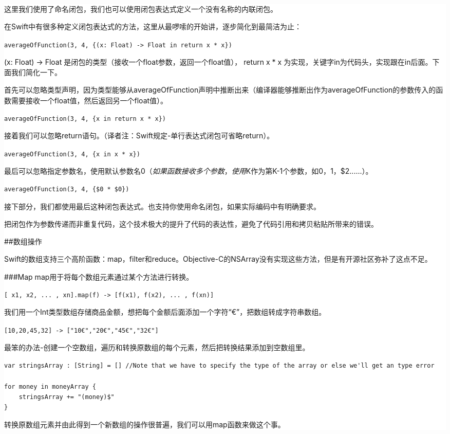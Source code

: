	
这里我们使用了命名闭包，我们也可以使用闭包表达式定义一个没有名称的内联闭包。


在Swift中有很多种定义闭包表达式的方法，这里从最啰嗦的开始讲，逐步简化到最简洁为止：


	averageOfFunction(3, 4, {(x: Float) -> Float in return x * x}) 

	
(x: Float) -> Float 是闭包的类型（接收一个float参数，返回一个float值）， return x * x 为实现，关键字in为代码头，实现跟在in后面。下面我们简化一下。


首先可以忽略类型声明，因为类型能够从averageOfFunction声明中推断出来（编译器能够推断出作为averageOfFunction的参数传入的函数需要接收一个float值，然后返回另一个float值）。


	averageOfFunction(3, 4, {x in return x * x}) 

	
接着我们可以忽略return语句。（译者注：Swift规定-单行表达式闭包可省略return）。


	averageOfFunction(3, 4, {x in x * x}) 

	
最后可以忽略指定参数名，使用默认参数名$0（如果函数接收多个参数，使用$K作为第K-1个参数，如$0，$1，$2......）。


	averageOfFunction(3, 4, {$0 * $0}) 

	
接下部分，我们都使用最后这种闭包表达式。也支持你使用命名闭包，如果实际编码中有明确要求。


把闭包作为参数传递而非重复代码，这个技术极大的提升了代码的表达性，避免了代码引用和拷贝粘贴所带来的错误。


##数组操作


Swift的数组支持三个高阶函数：map，filter和reduce。Objective-C的NSArray没有实现这些方法，但是有开源社区弥补了这点不足。


###Map
map用于将每个数组元素通过某个方法进行转换。


	[ x1, x2, ... , xn].map(f) -> [f(x1), f(x2), ... , f(xn)] 

    
我们用一个Int类型数组存储商品金额，想把每个金额后面添加一个字符“€”，把数组转成字符串数组。


	[10,20,45,32] -> ["10€","20€","45€","32€"] 


最笨的办法-创建一个空数组，遍历和转换原数组的每个元素，然后把转换结果添加到空数组里。


	var stringsArray : [String] = [] //Note that we have to specify the type of the array or else we'll get an type error 
	 
	for money in moneyArray { 
	    stringsArray += "(money)$" 
	} 

	
转换原数组元素并由此得到一个新数组的操作很普遍，我们可以用map函数来做这个事。
